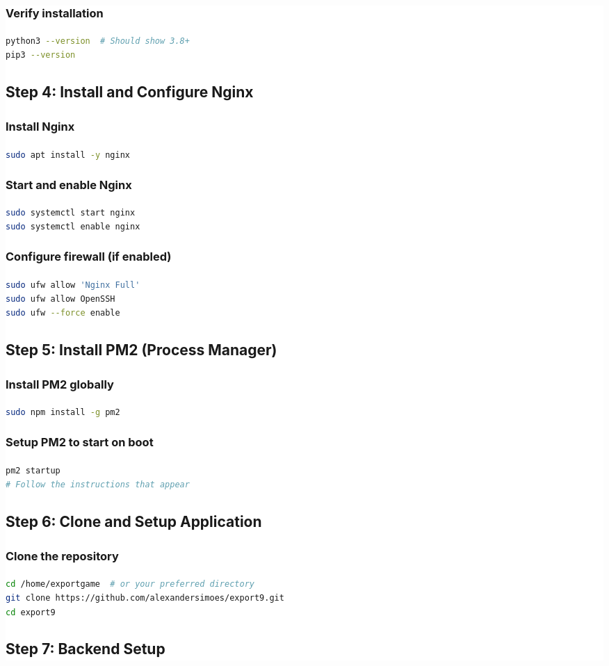 ### Verify installation
```bash
python3 --version  # Should show 3.8+
pip3 --version
```

## Step 4: Install and Configure Nginx

### Install Nginx
```bash
sudo apt install -y nginx
```

### Start and enable Nginx
```bash
sudo systemctl start nginx
sudo systemctl enable nginx
```

### Configure firewall (if enabled)
```bash
sudo ufw allow 'Nginx Full'
sudo ufw allow OpenSSH
sudo ufw --force enable
```

## Step 5: Install PM2 (Process Manager)

### Install PM2 globally
```bash
sudo npm install -g pm2
```

### Setup PM2 to start on boot
```bash
pm2 startup
# Follow the instructions that appear
```

## Step 6: Clone and Setup Application

### Clone the repository
```bash
cd /home/exportgame  # or your preferred directory
git clone https://github.com/alexandersimoes/export9.git
cd export9
```

## Step 7: Backend Setup
